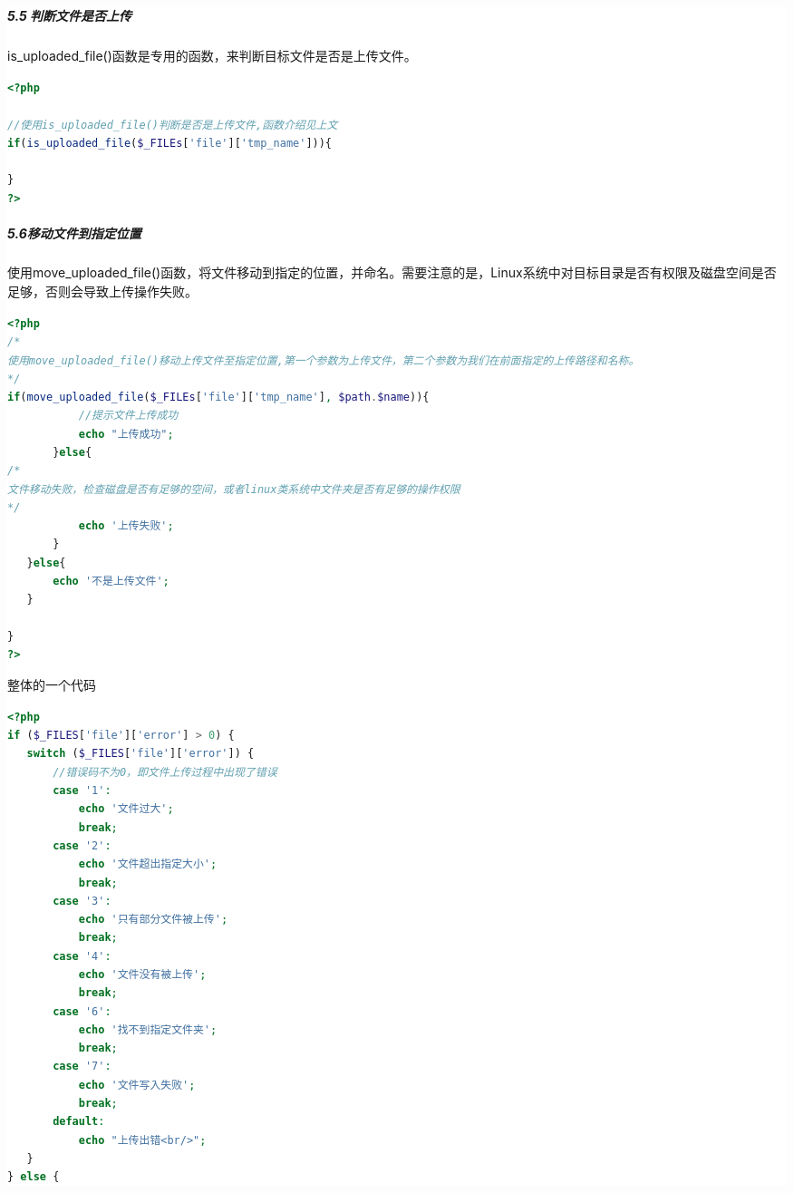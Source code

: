 ##### 5.5 判断文件是否上传
is_uploaded_file()函数是专用的函数，来判断目标文件是否是上传文件。

```php
<?php

//使用is_uploaded_file()判断是否是上传文件,函数介绍见上文
if(is_uploaded_file($_FILEs['file']['tmp_name'])){    

}
?>
```

##### 5.6移动文件到指定位置
使用move_uploaded_file()函数，将文件移动到指定的位置，并命名。需要注意的是，Linux系统中对目标目录是否有权限及磁盘空间是否足够，否则会导致上传操作失败。
```php
<?php
/*
使用move_uploaded_file()移动上传文件至指定位置,第一个参数为上传文件，第二个参数为我们在前面指定的上传路径和名称。
*/
if(move_uploaded_file($_FILEs['file']['tmp_name'], $path.$name)){
           //提示文件上传成功
           echo "上传成功";                                
       }else{
/*
文件移动失败，检查磁盘是否有足够的空间，或者linux类系统中文件夹是否有足够的操作权限
*/
           echo '上传失败';                                                
       }
   }else{
       echo '不是上传文件';
   }

}
?>
```

整体的一个代码
```php
<?php
if ($_FILES['file']['error'] > 0) {
   switch ($_FILES['file']['error']) {
       //错误码不为0，即文件上传过程中出现了错误
       case '1':
           echo '文件过大';
           break;
       case '2':
           echo '文件超出指定大小';
           break;
       case '3':
           echo '只有部分文件被上传';
           break;
       case '4':
           echo '文件没有被上传';
           break;
       case '6':
           echo '找不到指定文件夹';
           break;
       case '7':
           echo '文件写入失败';
           break;
       default:
           echo "上传出错<br/>";
   }
} else {
```